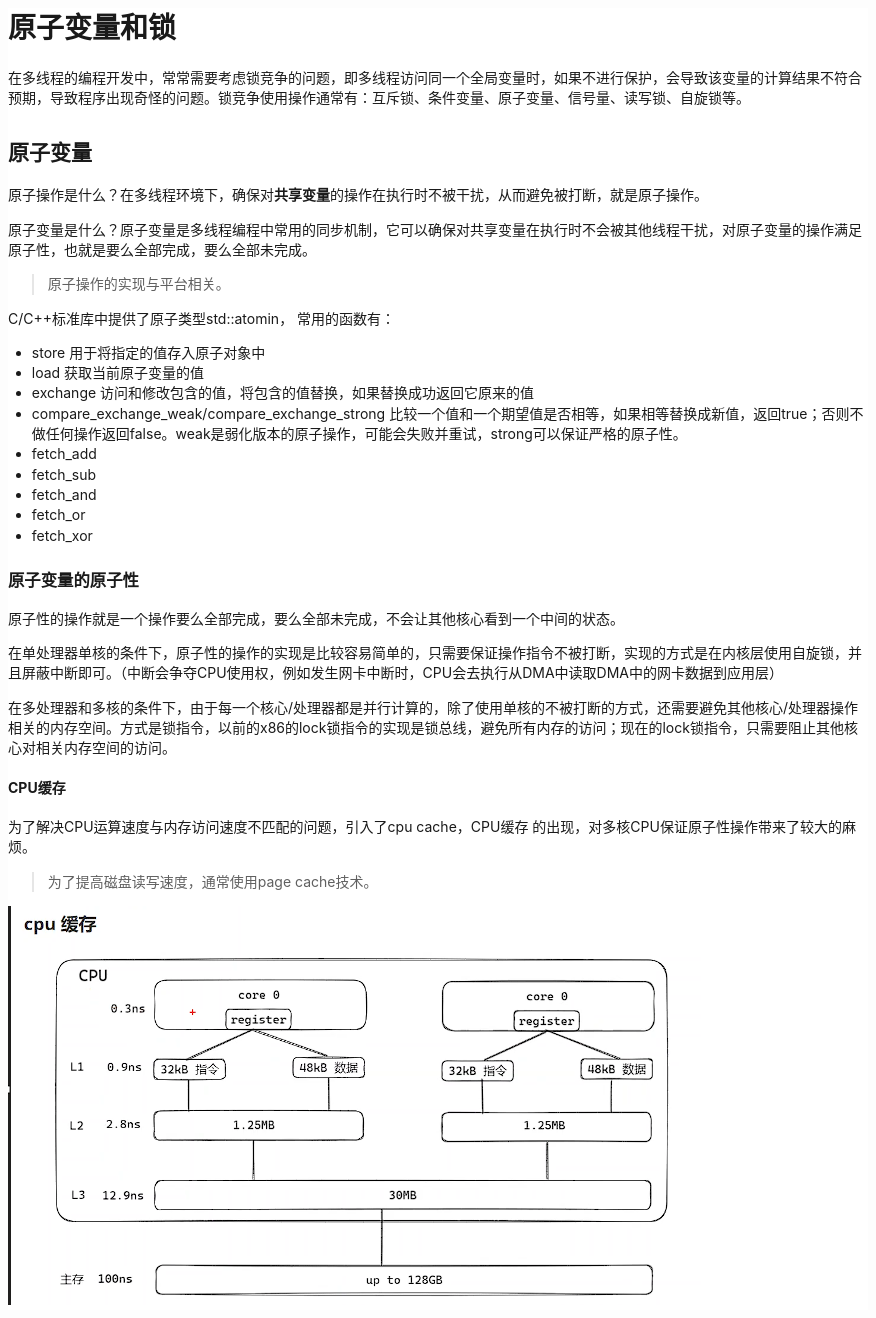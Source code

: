 # 原子变量和锁

在多线程的编程开发中，常常需要考虑锁竞争的问题，即多线程访问同一个全局变量时，如果不进行保护，会导致该变量的计算结果不符合预期，导致程序出现奇怪的问题。锁竞争使用操作通常有：互斥锁、条件变量、原子变量、信号量、读写锁、自旋锁等。

## 原子变量

原子操作是什么？在多线程环境下，确保对**共享变量**的操作在执行时不被干扰，从而避免被打断，就是原子操作。

原子变量是什么？原子变量是多线程编程中常用的同步机制，它可以确保对共享变量在执行时不会被其他线程干扰，对原子变量的操作满足原子性，也就是要么全部完成，要么全部未完成。

> 原子操作的实现与平台相关。

C/C++标准库中提供了原子类型std::atomin<T>， 常用的函数有：

- store  用于将指定的值存入原子对象中
- load   获取当前原子变量的值
- exchange  访问和修改包含的值，将包含的值替换，如果替换成功返回它原来的值
- compare_exchange_weak/compare_exchange_strong  比较一个值和一个期望值是否相等，如果相等替换成新值，返回true；否则不做任何操作返回false。weak是弱化版本的原子操作，可能会失败并重试，strong可以保证严格的原子性。
- fetch_add
- fetch_sub
- fetch_and
- fetch_or
- fetch_xor

### 原子变量的原子性

原子性的操作就是一个操作要么全部完成，要么全部未完成，不会让其他核心看到一个中间的状态。

在单处理器单核的条件下，原子性的操作的实现是比较容易简单的，只需要保证操作指令不被打断，实现的方式是在内核层使用自旋锁，并且屏蔽中断即可。（中断会争夺CPU使用权，例如发生网卡中断时，CPU会去执行从DMA中读取DMA中的网卡数据到应用层）

在多处理器和多核的条件下，由于每一个核心/处理器都是并行计算的，除了使用单核的不被打断的方式，还需要避免其他核心/处理器操作相关的内存空间。方式是锁指令，以前的x86的lock锁指令的实现是锁总线，避免所有内存的访问；现在的lock锁指令，只需要阻止其他核心对相关内存空间的访问。

#### CPU缓存

为了解决CPU运算速度与内存访问速度不匹配的问题，引入了cpu cache，CPU缓存 的出现，对多核CPU保证原子性操作带来了较大的麻烦。

> 为了提高磁盘读写速度，通常使用page cache技术。

![CPU缓存](./LockAndAtom.assets/image-20240807230000042.png)

